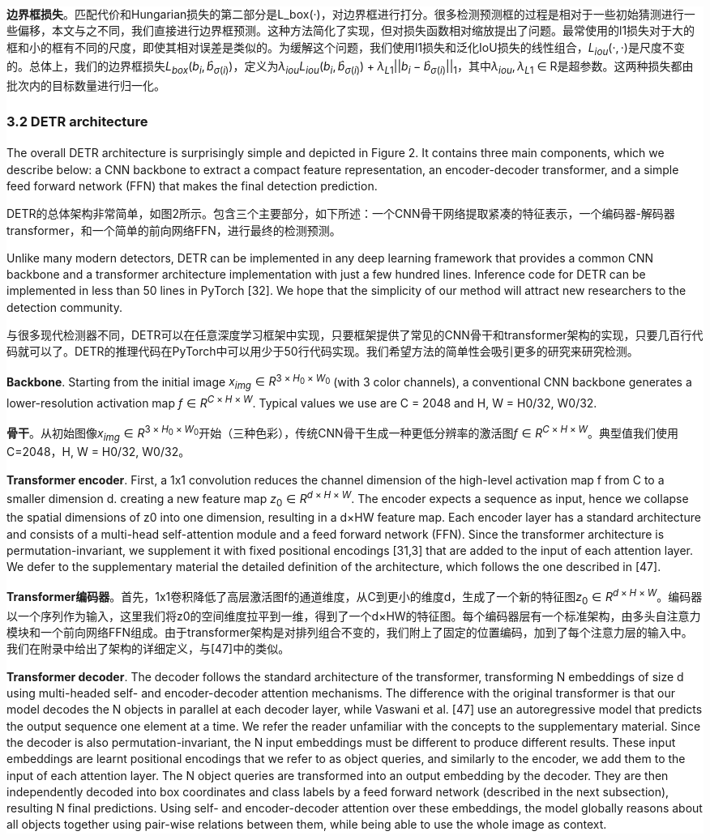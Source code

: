 **边界框损失**。匹配代价和Hungarian损失的第二部分是L_box(·)，对边界框进行打分。很多检测预测框的过程是相对于一些初始猜测进行一些偏移，本文与之不同，我们直接进行边界框预测。这种方法简化了实现，但对损失函数相对缩放提出了问题。最常使用的l1损失对于大的框和小的框有不同的尺度，即使其相对误差是类似的。为缓解这个问题，我们使用l1损失和泛化IoU损失的线性组合，$L_{iou}(·,·)$是尺度不变的。总体上，我们的边界框损失$L_{box}(b_i, \hat b_{σ(i)})$，定义为$λ_{iou} L_{iou} (b_i, \hat b_{σ(i)}) + λ_{L1} ||b_i − \hat b_{σ(i)}||_1$，其中$λ_{iou}, λ_{L1}$ ∈ R是超参数。这两种损失都由批次内的目标数量进行归一化。

### 3.2 DETR architecture

The overall DETR architecture is surprisingly simple and depicted in Figure 2. It contains three main components, which we describe below: a CNN backbone to extract a compact feature representation, an encoder-decoder transformer, and a simple feed forward network (FFN) that makes the final detection prediction.

DETR的总体架构非常简单，如图2所示。包含三个主要部分，如下所述：一个CNN骨干网络提取紧凑的特征表示，一个编码器-解码器transformer，和一个简单的前向网络FFN，进行最终的检测预测。

Unlike many modern detectors, DETR can be implemented in any deep learning framework that provides a common CNN backbone and a transformer architecture implementation with just a few hundred lines. Inference code for DETR can be implemented in less than 50 lines in PyTorch [32]. We hope that the simplicity of our method will attract new researchers to the detection community.

与很多现代检测器不同，DETR可以在任意深度学习框架中实现，只要框架提供了常见的CNN骨干和transformer架构的实现，只要几百行代码就可以了。DETR的推理代码在PyTorch中可以用少于50行代码实现。我们希望方法的简单性会吸引更多的研究来研究检测。

**Backbone**. Starting from the initial image $x_{img} ∈ R^{3×H_0×W_0}$ (with 3 color channels), a conventional CNN backbone generates a lower-resolution activation map $f ∈ R^{C×H×W}$. Typical values we use are C = 2048 and H, W =  H0/32, W0/32.

**骨干**。从初始图像$x_{img} ∈ R^{3×H_0×W_0}$开始（三种色彩），传统CNN骨干生成一种更低分辨率的激活图$f ∈ R^{C×H×W}$。典型值我们使用C=2048，H, W =  H0/32, W0/32。

**Transformer encoder**. First, a 1x1 convolution reduces the channel dimension of the high-level activation map f from C to a smaller dimension d. creating a new feature map $z_0 ∈ R^{d×H×W}$. The encoder expects a sequence as input, hence we collapse the spatial dimensions of z0 into one dimension, resulting in a d×HW feature map. Each encoder layer has a standard architecture and consists of a multi-head self-attention module and a feed forward network (FFN). Since the transformer architecture is permutation-invariant, we supplement it with fixed positional encodings [31,3] that are added to the input of each attention layer. We defer to the supplementary material the detailed definition of the architecture, which follows the one described in [47].

**Transformer编码器**。首先，1x1卷积降低了高层激活图f的通道维度，从C到更小的维度d，生成了一个新的特征图$z_0 ∈ R^{d×H×W}$。编码器以一个序列作为输入，这里我们将z0的空间维度拉平到一维，得到了一个d×HW的特征图。每个编码器层有一个标准架构，由多头自注意力模块和一个前向网络FFN组成。由于transformer架构是对排列组合不变的，我们附上了固定的位置编码，加到了每个注意力层的输入中。我们在附录中给出了架构的详细定义，与[47]中的类似。

**Transformer decoder**. The decoder follows the standard architecture of the transformer, transforming N embeddings of size d using multi-headed self- and encoder-decoder attention mechanisms. The difference with the original transformer is that our model decodes the N objects in parallel at each decoder layer, while Vaswani et al. [47] use an autoregressive model that predicts the output sequence one element at a time. We refer the reader unfamiliar with the concepts to the supplementary material. Since the decoder is also permutation-invariant, the N input embeddings must be different to produce different results. These input embeddings are learnt positional encodings that we refer to as object queries, and similarly to the encoder, we add them to the input of each attention layer. The N object queries are transformed into an output embedding by the decoder. They are then independently decoded into box coordinates and class labels by a feed forward network (described in the next subsection), resulting N final predictions. Using self- and encoder-decoder attention over these embeddings, the model globally reasons about all objects together using pair-wise relations between them, while being able to use the whole image as context.

